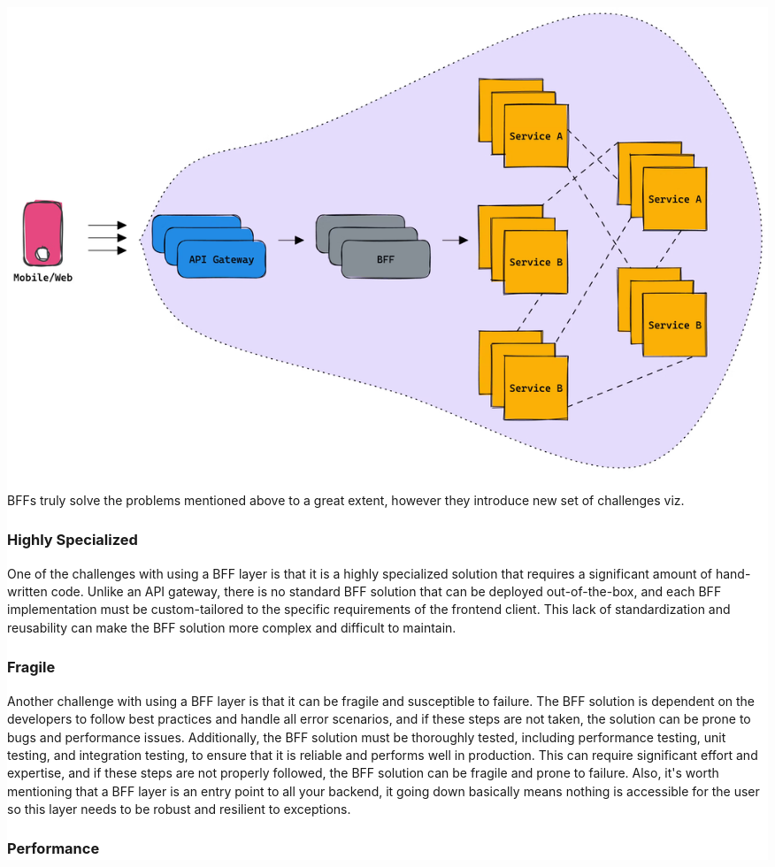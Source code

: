 ![BFF Architecture](../static/images/blog/bff-architecture.png)

BFFs truly solve the problems mentioned above to a great extent, however they introduce new set of challenges viz.

### Highly Specialized

One of the challenges with using a BFF layer is that it is a highly specialized solution that requires a significant amount of hand-written code. Unlike an API gateway, there is no standard BFF solution that can be deployed out-of-the-box, and each BFF implementation must be custom-tailored to the specific requirements of the frontend client. This lack of standardization and reusability can make the BFF solution more complex and difficult to maintain.

### Fragile

Another challenge with using a BFF layer is that it can be fragile and susceptible to failure. The BFF solution is dependent on the developers to follow best practices and handle all error scenarios, and if these steps are not taken, the solution can be prone to bugs and performance issues. Additionally, the BFF solution must be thoroughly tested, including performance testing, unit testing, and integration testing, to ensure that it is reliable and performs well in production. This can require significant effort and expertise, and if these steps are not properly followed, the BFF solution can be fragile and prone to failure. Also, it's worth mentioning that a BFF layer is an entry point to all your backend, it going down basically means nothing is accessible for the user so this layer needs to be robust and resilient to exceptions.

### Performance
